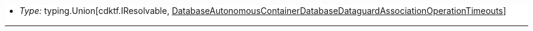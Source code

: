 - *Type:* typing.Union[cdktf.IResolvable, <a href="#rhizo-co-terraform-provider-oci.databaseAutonomousContainerDatabaseDataguardAssociationOperation.DatabaseAutonomousContainerDatabaseDataguardAssociationOperationTimeouts">DatabaseAutonomousContainerDatabaseDataguardAssociationOperationTimeouts</a>]

---



